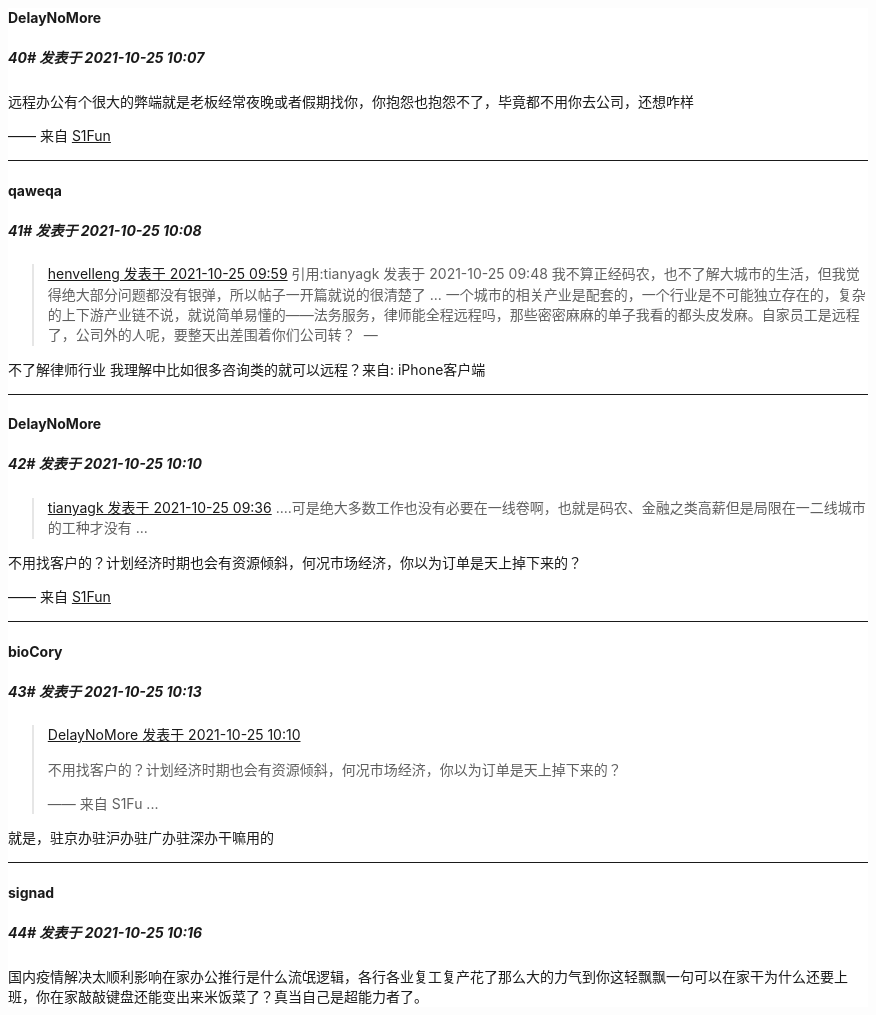 ####  DelayNoMore  
##### 40#       发表于 2021-10-25 10:07


远程办公有个很大的弊端就是老板经常夜晚或者假期找你，你抱怨也抱怨不了，毕竟都不用你去公司，还想咋样

—— 来自 [S1Fun](https://s1fun.koalcat.com)


*****

####  qaweqa  
##### 41#       发表于 2021-10-25 10:08


<blockquote><a href="httphttps://bbs.saraba1st.com/2b/forum.php?mod=redirect&amp;goto=findpost&amp;pid=53267185&amp;ptid=2033690" target="_blank"> henvelleng 发表于 2021-10-25 09:59</a> 引用:tianyagk 发表于 2021-10-25 09:48 我不算正经码农，也不了解大城市的生活，但我觉得绝大部分问题都没有银弹，所以帖子一开篇就说的很清楚了 ... 一个城市的相关产业是配套的，一个行业是不可能独立存在的，复杂的上下游产业链不说，就说简单易懂的——法务服务，律师能全程远程吗，那些密密麻麻的单子我看的都头皮发麻。自家员工是远程了，公司外的人呢，要整天出差围着你们公司转？  — </blockquote>
不了解律师行业 我理解中比如很多咨询类的就可以远程？来自: iPhone客户端


*****

####  DelayNoMore  
##### 42#       发表于 2021-10-25 10:10


<blockquote><a href="httphttps://bbs.saraba1st.com/2b/forum.php?mod=redirect&amp;goto=findpost&amp;pid=53266805&amp;ptid=2033690" target="_blank">tianyagk 发表于 2021-10-25 09:36</a>
....可是绝大多数工作也没有必要在一线卷啊，也就是码农、金融之类高薪但是局限在一二线城市的工种才没有 ...</blockquote>
不用找客户的？计划经济时期也会有资源倾斜，何况市场经济，你以为订单是天上掉下来的？

—— 来自 [S1Fun](https://s1fun.koalcat.com)


*****

####  bioCory  
##### 43#       发表于 2021-10-25 10:13


<blockquote><a href="httphttps://bbs.saraba1st.com/2b/forum.php?mod=redirect&amp;goto=findpost&amp;pid=53267365&amp;ptid=2033690" target="_blank">DelayNoMore 发表于 2021-10-25 10:10</a>

不用找客户的？计划经济时期也会有资源倾斜，何况市场经济，你以为订单是天上掉下来的？


—— 来自 S1Fu ...</blockquote>
就是，驻京办驻沪办驻广办驻深办干嘛用的


*****

####  signad  
##### 44#       发表于 2021-10-25 10:16


国内疫情解决太顺利影响在家办公推行是什么流氓逻辑，各行各业复工复产花了那么大的力气到你这轻飘飘一句可以在家干为什么还要上班，你在家敲敲键盘还能变出来米饭菜了？真当自己是超能力者了。
